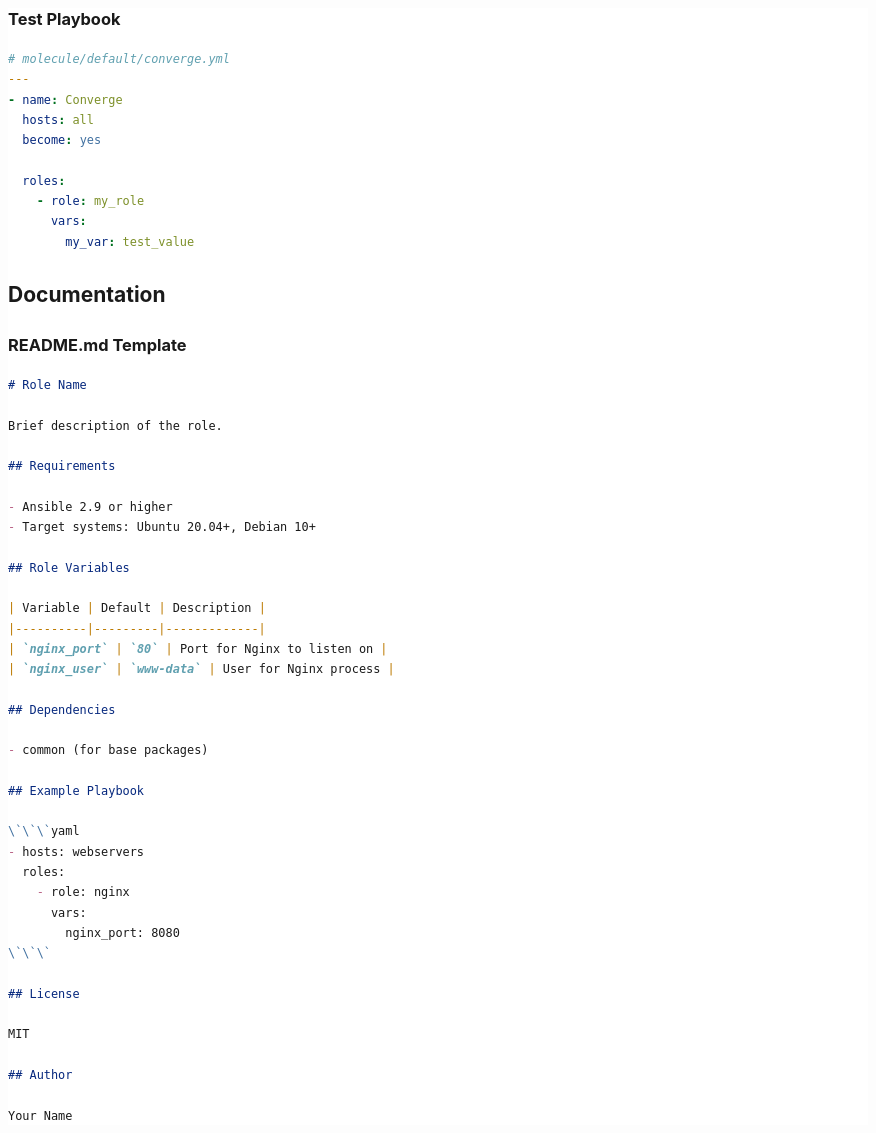 ### Test Playbook
```yaml
# molecule/default/converge.yml
---
- name: Converge
  hosts: all
  become: yes

  roles:
    - role: my_role
      vars:
        my_var: test_value
```

## Documentation

### README.md Template
```markdown
# Role Name

Brief description of the role.

## Requirements

- Ansible 2.9 or higher
- Target systems: Ubuntu 20.04+, Debian 10+

## Role Variables

| Variable | Default | Description |
|----------|---------|-------------|
| `nginx_port` | `80` | Port for Nginx to listen on |
| `nginx_user` | `www-data` | User for Nginx process |

## Dependencies

- common (for base packages)

## Example Playbook

\`\`\`yaml
- hosts: webservers
  roles:
    - role: nginx
      vars:
        nginx_port: 8080
\`\`\`

## License

MIT

## Author

Your Name
```
